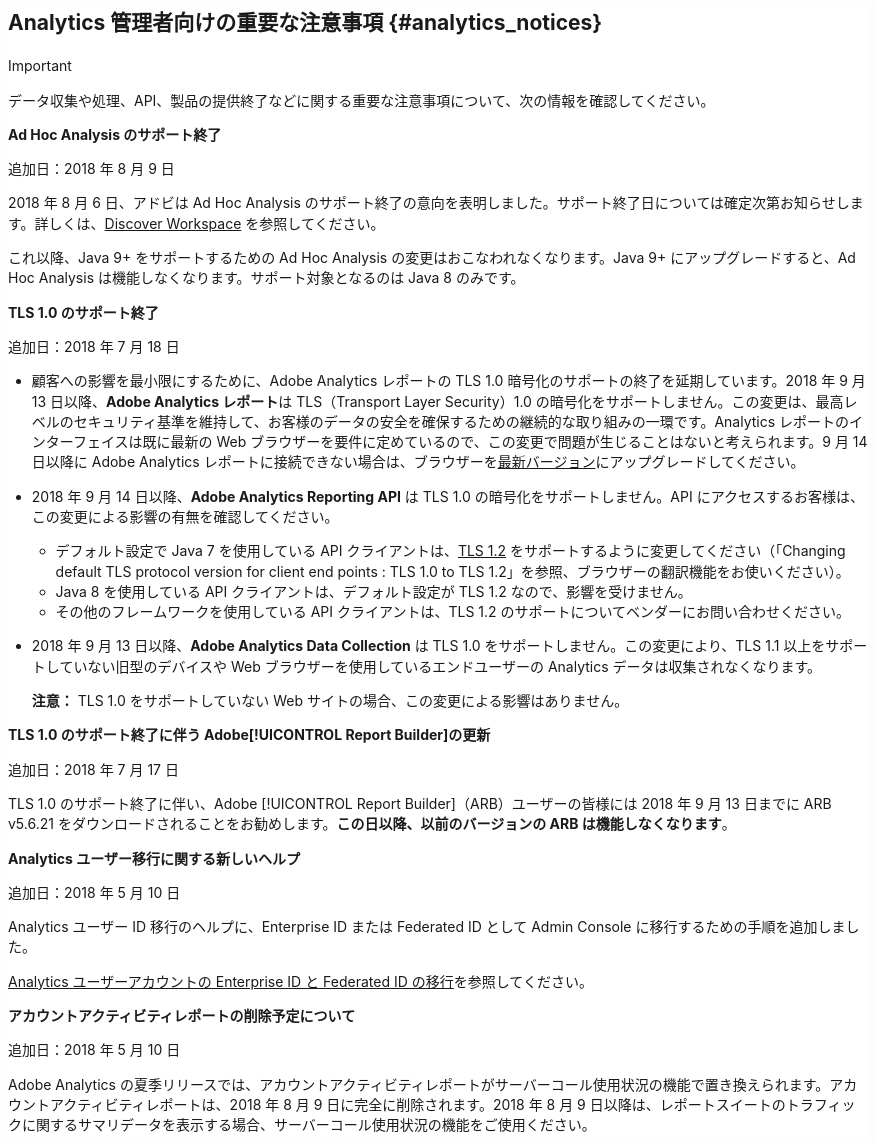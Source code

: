 ## Analytics 管理者向けの重要な注意事項 {#analytics_notices}

>[!IMPORTANT]
>
>データ収集や処理、API、製品の提供終了などに関する重要な注意事項について、次の情報を確認してください。

**Ad Hoc Analysis のサポート終了**

追加日：2018 年 8 月 9 日

2018 年 8 月 6 日、アドビは Ad Hoc Analysis のサポート終了の意向を表明しました。サポート終了日については確定次第お知らせします。詳しくは、[Discover Workspace](https://spark.adobe.com/page/S9Bhp66VJ2fEn/) を参照してください。

これ以降、Java 9+ をサポートするための Ad Hoc Analysis の変更はおこなわれなくなります。Java 9+ にアップグレードすると、Ad Hoc Analysis は機能しなくなります。サポート対象となるのは Java 8 のみです。

**TLS 1.0 のサポート終了**

追加日：2018 年 7 月 18 日

* 顧客への影響を最小限にするために、Adobe Analytics レポートの TLS 1.0 暗号化のサポートの終了を延期しています。2018 年 9 月 13 日以降、**Adobe Analytics レポート**&#x200B;は TLS（Transport Layer Security）1.0 の暗号化をサポートしません。この変更は、最高レベルのセキュリティ基準を維持して、お客様のデータの安全を確保するための継続的な取り組みの一環です。Analytics レポートのインターフェイスは既に最新の Web ブラウザーを要件に定めているので、この変更で問題が生じることはないと考えられます。9 月 14 日以降に Adobe Analytics レポートに接続できない場合は、ブラウザーを[最新バージョン](https://marketing.adobe.com/resources/help/en_US/sc/user/requirements.html)にアップグレードしてください。
* 2018 年 9 月 14 日以降、**Adobe Analytics Reporting API** は TLS 1.0 の暗号化をサポートしません。API にアクセスするお客様は、この変更による影響の有無を確認してください。
   * デフォルト設定で Java 7 を使用している API クライアントは、[TLS 1.2](https://www.java.com/en/configure_crypto.html) をサポートするように変更してください（「Changing default TLS protocol version for client end points : TLS 1.0 to TLS 1.2」を参照、ブラウザーの翻訳機能をお使いください）。
   * Java 8 を使用している API クライアントは、デフォルト設定が TLS 1.2 なので、影響を受けません。
   * その他のフレームワークを使用している API クライアントは、TLS 1.2 のサポートについてベンダーにお問い合わせください。
* 2018 年 9 月 13 日以降、**Adobe Analytics Data Collection** は TLS 1.0 をサポートしません。この変更により、TLS 1.1 以上をサポートしていない旧型のデバイスや Web ブラウザーを使用しているエンドユーザーの Analytics データは収集されなくなります。

   **注意：** TLS 1.0 をサポートしていない Web サイトの場合、この変更による影響はありません。


**TLS 1.0 のサポート終了に伴う Adobe[!UICONTROL Report Builder]の更新**

追加日：2018 年 7 月 17 日

TLS 1.0 のサポート終了に伴い、Adobe [!UICONTROL Report Builder]（ARB）ユーザーの皆様には 2018 年 9 月 13 日までに ARB v5.6.21 をダウンロードされることをお勧めします。**この日以降、以前のバージョンの ARB は機能しなくなります**。

**Analytics ユーザー移行に関する新しいヘルプ**

追加日：2018 年 5 月 10 日

Analytics ユーザー ID 移行のヘルプに、Enterprise ID または Federated ID として Admin Console に移行するための手順を追加しました。

[Analytics ユーザーアカウントの Enterprise ID と Federated ID の移行](https://marketing.adobe.com/resources/help/en_US/experience-cloud/admin-console/analytics-migration/migrate-enterprise.html)を参照してください。

**アカウントアクティビティレポートの削除予定について**

追加日：2018 年 5 月 10 日

Adobe Analytics の夏季リリースでは、アカウントアクティビティレポートがサーバーコール使用状況の機能で置き換えられます。アカウントアクティビティレポートは、2018 年 8 月 9 日に完全に削除されます。2018 年 8 月 9 日以降は、レポートスイートのトラフィックに関するサマリデータを表示する場合、サーバーコール使用状況の機能をご使用ください。
